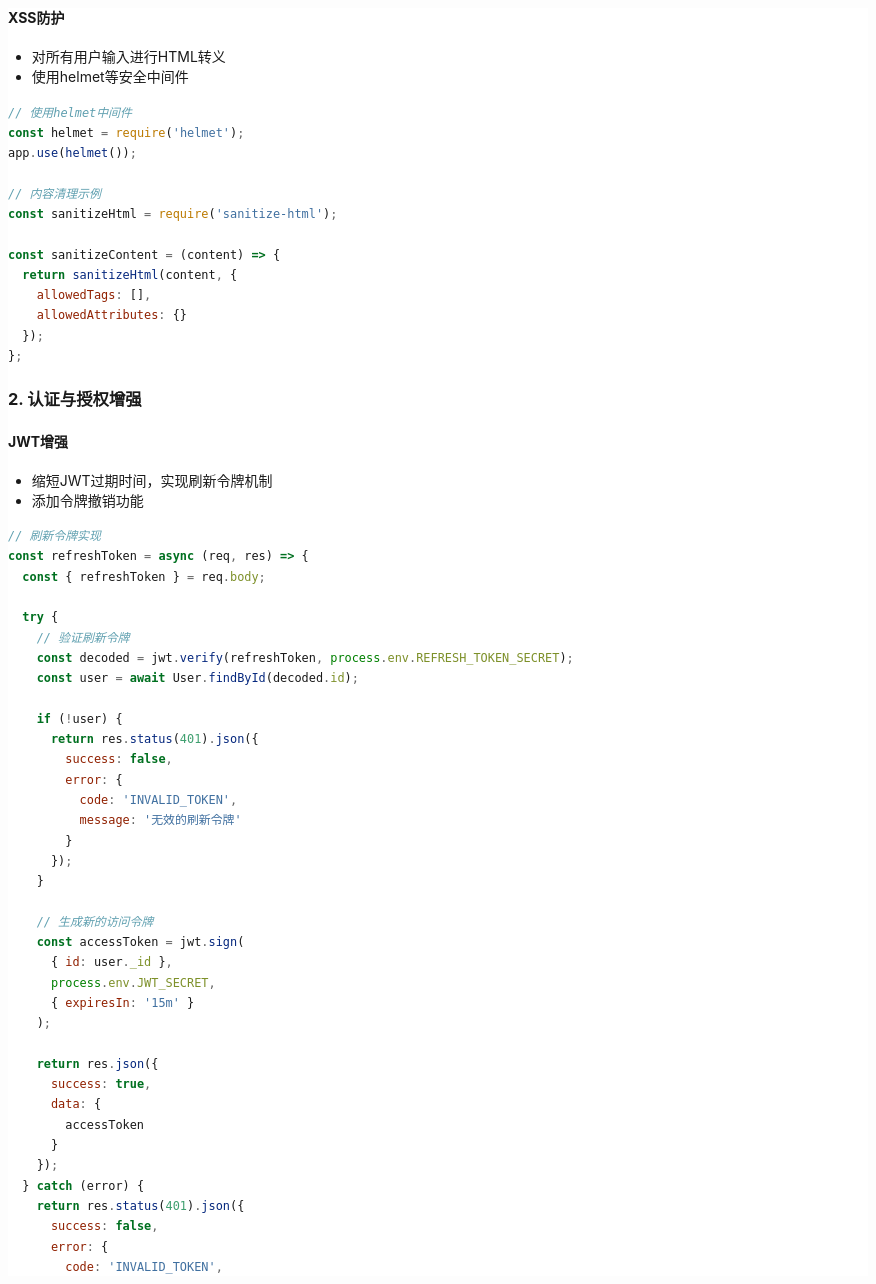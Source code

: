 #### XSS防护
- 对所有用户输入进行HTML转义
- 使用helmet等安全中间件

```javascript
// 使用helmet中间件
const helmet = require('helmet');
app.use(helmet());

// 内容清理示例
const sanitizeHtml = require('sanitize-html');

const sanitizeContent = (content) => {
  return sanitizeHtml(content, {
    allowedTags: [],
    allowedAttributes: {}
  });
};
```

### 2. 认证与授权增强

#### JWT增强
- 缩短JWT过期时间，实现刷新令牌机制
- 添加令牌撤销功能

```javascript
// 刷新令牌实现
const refreshToken = async (req, res) => {
  const { refreshToken } = req.body;
  
  try {
    // 验证刷新令牌
    const decoded = jwt.verify(refreshToken, process.env.REFRESH_TOKEN_SECRET);
    const user = await User.findById(decoded.id);
    
    if (!user) {
      return res.status(401).json({
        success: false,
        error: {
          code: 'INVALID_TOKEN',
          message: '无效的刷新令牌'
        }
      });
    }
    
    // 生成新的访问令牌
    const accessToken = jwt.sign(
      { id: user._id },
      process.env.JWT_SECRET,
      { expiresIn: '15m' }
    );
    
    return res.json({
      success: true,
      data: {
        accessToken
      }
    });
  } catch (error) {
    return res.status(401).json({
      success: false,
      error: {
        code: 'INVALID_TOKEN',
```